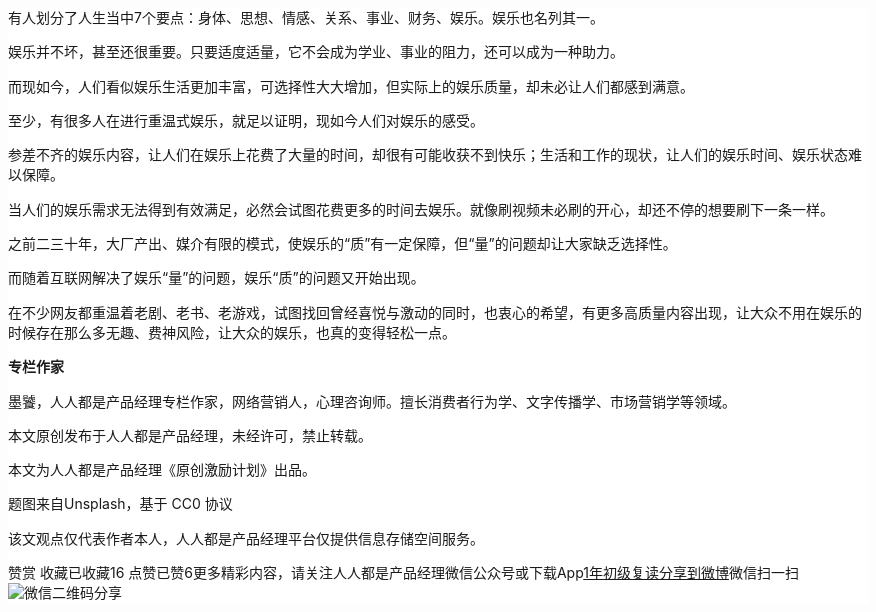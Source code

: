 有人划分了人生当中7个要点：身体、思想、情感、关系、事业、财务、娱乐。娱乐也名列其一。

娱乐并不坏，甚至还很重要。只要适度适量，它不会成为学业、事业的阻力，还可以成为一种助力。

而现如今，人们看似娱乐生活更加丰富，可选择性大大增加，但实际上的娱乐质量，却未必让人们都感到满意。

至少，有很多人在进行重温式娱乐，就足以证明，现如今人们对娱乐的感受。

参差不齐的娱乐内容，让人们在娱乐上花费了大量的时间，却很有可能收获不到快乐；生活和工作的现状，让人们的娱乐时间、娱乐状态难以保障。

当人们的娱乐需求无法得到有效满足，必然会试图花费更多的时间去娱乐。就像刷视频未必刷的开心，却还不停的想要刷下一条一样。

之前二三十年，大厂产出、媒介有限的模式，使娱乐的“质”有一定保障，但“量”的问题却让大家缺乏选择性。

而随着互联网解决了娱乐“量”的问题，娱乐“质”的问题又开始出现。

在不少网友都重温着老剧、老书、老游戏，试图找回曾经喜悦与激动的同时，也衷心的希望，有更多高质量内容出现，让大众不用在娱乐的时候存在那么多无趣、费神风险，让大众的娱乐，也真的变得轻松一点。

**专栏作家**

墨饕，人人都是产品经理专栏作家，网络营销人，心理咨询师。擅长消费者行为学、文字传播学、市场营销学等领域。

本文原创发布于人人都是产品经理，未经许可，禁止转载。

本文为人人都是产品经理《原创激励计划》出品。

题图来自Unsplash，基于 CC0 协议

该文观点仅代表作者本人，人人都是产品经理平台仅提供信息存储空间服务。

赞赏 收藏已收藏16 点赞已赞6更多精彩内容，请关注人人都是产品经理微信公众号或下载App[1年](https://www.woshipm.com/tag/1%e5%b9%b4)[初级](https://www.woshipm.com/tag/%e5%88%9d%e7%ba%a7)[复读](https://www.woshipm.com/tag/%e5%a4%8d%e8%af%bb)[分享到微博](https://service.weibo.com/share/share.php?appkey=2775287854&title=这届网友有多爱复读：一个视频，重复刷好几遍&url=https://www.woshipm.com/user-research/5651233.html&pic=https://image.woshipm.com/wp-files/2022/10/1WgD83cTMZIuVd4PovWU.jpg)微信扫一扫![微信二维码](https://api.pwmqr.com/qrcode/create/?url=https://www.woshipm.com/user-research/5651233.html)分享